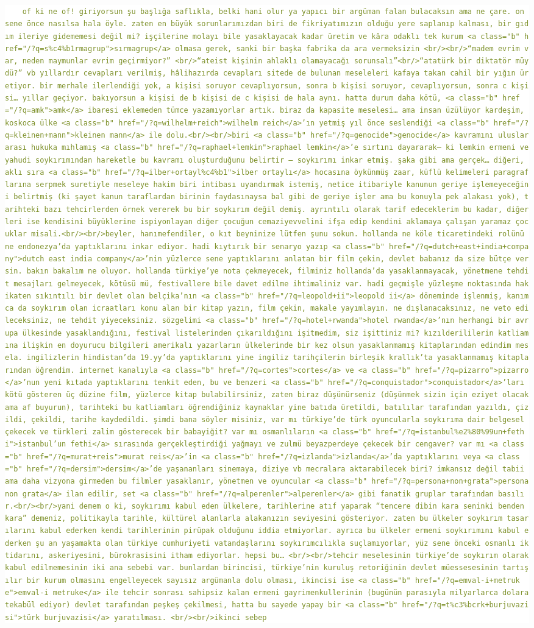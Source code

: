 ```yaml
    of ki ne of! giriyorsun şu başlığa saflıkla, belki hani olur ya yapıcı bir argüman falan bulacaksın ama ne çare. on sene önce nasılsa hala öyle. zaten en büyük sorunlarımızdan biri de fikriyatımızın olduğu yere saplanıp kalması, bir gıdım ileriye gidememesi değil mi? işçilerine molayı bile yasaklayacak kadar üretim ve kâra odaklı tek kurum <a class="b" href="/?q=s%c4%b1rmagrup">sırmagrup</a> olmasa gerek, sanki bir başka fabrika da ara vermeksizin <br/><br/>“madem evrim var, neden maymunlar evrim geçirmiyor?” <br/>“ateist kişinin ahlaklı olamayacağı sorunsalı”<br/>“atatürk bir diktatör müydü?” vb yıllardır cevapları verilmiş, hâlihazırda cevapları sitede de bulunan meseleleri kafaya takan cahil bir yığın üretiyor. bir merhale ilerlendiği yok, a kişisi soruyor cevaplıyorsun, sonra b kişisi soruyor, cevaplıyorsun, sonra c kişisi… yıllar geçiyor. bakıyorsun a kişisi de b kişisi de c kişisi de hala aynı. hatta durum daha kötü, <a class="b" href="/?q=amk">amk</a> ibaresi eklemeden tümce yazamıyorlar artık. biraz da kapasite meselesi… ama insan üzülüyor kardeşim, koskoca ülke <a class="b" href="/?q=wilhelm+reich">wilhelm reich</a>’ın yetmiş yıl önce seslendiği <a class="b" href="/?q=kleinen+mann">kleinen mann</a> ile dolu.<br/><br/>biri <a class="b" href="/?q=genocide">genocide</a> kavramını uluslararası hukuka mıhlamış <a class="b" href="/?q=raphael+lemkin">raphael lemkin</a>’e sırtını dayararak– ki lemkin ermeni ve yahudi soykırımından hareketle bu kavramı oluşturduğunu belirtir – soykırımı inkar etmiş. şaka gibi ama gerçek… diğeri, aklı sıra <a class="b" href="/?q=ilber+ortayl%c4%b1">ilber ortaylı</a> hocasına öykünmüş zaar, küflü kelimeleri paragraflarına serpmek suretiyle meseleye hakim biri intibası uyandırmak istemiş, netice itibariyle kanunun geriye işlemeyeceğini belirtmiş (ki şayet kanun taraflardan birinin faydasınaysa bal gibi de geriye işler ama bu konuyla pek alakası yok), tarihteki bazı tehcirlerden örnek vererek bu bir soykırım değil demiş. ayrıntılı olarak tarif edeceklerim bu kadar, diğerleri ise kendisini büyüklerine ispiyonlayan diğer çocuğun cemaziyevvelini ifşa edip kendini aklamaya çalışan yaramaz çocuklar misali.<br/><br/>beyler, hanımefendiler, o kıt beyninize lütfen şunu sokun. hollanda ne köle ticaretindeki rolünü ne endonezya’da yaptıklarını inkar ediyor. hadi kıytırık bir senaryo yazıp <a class="b" href="/?q=dutch+east+india+company">dutch east india company</a>’nin yüzlerce sene yaptıklarını anlatan bir film çekin, devlet babanız da size bütçe versin. bakın bakalım ne oluyor. hollanda türkiye’ye nota çekmeyecek, filminiz hollanda’da yasaklanmayacak, yönetmene tehdit mesajları gelmeyecek, kötüsü mü, festivallere bile davet edilme ihtimaliniz var. hadi geçmişle yüzleşme noktasında hakikaten sıkıntılı bir devlet olan belçika’nın <a class="b" href="/?q=leopold+ii">leopold ii</a> döneminde işlenmiş, kanımca da soykırım olan icraatları konu alan bir kitap yazın, film çekin, makale yayımlayın. ne dışlanacaksınız, ne veto edileceksiniz, ne tehdit yiyeceksiniz. sözgelimi <a class="b" href="/?q=hotel+rwanda">hotel rwanda</a>’nın herhangi bir avrupa ülkesinde yasaklandığını, festival listelerinden çıkarıldığını işitmedim, siz işittiniz mi? kızılderililerin katliamına ilişkin en doyurucu bilgileri amerikalı yazarların ülkelerinde bir kez olsun yasaklanmamış kitaplarından edindim mesela. ingilizlerin hindistan’da 19.yy’da yaptıklarını yine ingiliz tarihçilerin birleşik krallık’ta yasaklanmamış kitaplarından öğrendim. internet kanalıyla <a class="b" href="/?q=cortes">cortes</a> ve <a class="b" href="/?q=pizarro">pizarro</a>’nun yeni kıtada yaptıklarını tenkit eden, bu ve benzeri <a class="b" href="/?q=conquistador">conquistador</a>’ları kötü gösteren üç düzine film, yüzlerce kitap bulabilirsiniz, zaten biraz düşünürseniz (düşünmek sizin için eziyet olacak ama af buyurun), tarihteki bu katliamları öğrendiğiniz kaynaklar yine batıda üretildi, batılılar tarafından yazıldı, çizildi, çekildi, tarihe kaydedildi. şimdi bana söyler misiniz, var mı türkiye’de türk oyuncularla soykırıma dair belgesel çekecek ve türkleri zalim gösterecek bir babayiğit? var mı osmanlıların <a class="b" href="/?q=istanbul%e2%80%99un+fethi">istanbul’un fethi</a> sırasında gerçekleştirdiği yağmayı ve zulmü beyazperdeye çekecek bir cengaver? var mı <a class="b" href="/?q=murat+reis">murat reis</a>’in <a class="b" href="/?q=izlanda">izlanda</a>’da yaptıklarını veya <a class="b" href="/?q=dersim">dersim</a>’de yaşananları sinemaya, diziye vb mecralara aktarabilecek biri? imkansız değil tabii ama daha vizyona girmeden bu filmler yasaklanır, yönetmen ve oyuncular <a class="b" href="/?q=persona+non+grata">persona non grata</a> ilan edilir, set <a class="b" href="/?q=alperenler">alperenler</a> gibi fanatik gruplar tarafından basılır.<br/><br/>yani demem o ki, soykırımı kabul eden ülkelere, tarihlerine atıf yaparak “tencere dibin kara seninki benden kara” demeniz, politikayla tarihle, kültürel alanlarla alakanızın seviyesini gösteriyor. zaten bu ülkeler soykırım tasarılarını kabul ederken kendi tarihlerinin pirüpak olduğunu iddia etmiyorlar. ayrıca bu ülkeler ermeni soykırımını kabul ederken şu an yaşamakta olan türkiye cumhuriyeti vatandaşlarını soykırımcılıkla suçlamıyorlar, yüz sene önceki osmanlı iktidarını, askeriyesini, bürokrasisini itham ediyorlar. hepsi bu… <br/><br/>tehcir meselesinin türkiye’de soykırım olarak kabul edilmemesinin iki ana sebebi var. bunlardan birincisi, türkiye’nin kuruluş retoriğinin devlet müessesesinin tartışılır bir kurum olmasını engelleyecek sayısız argümanla dolu olması, ikincisi ise <a class="b" href="/?q=emval-i+metruke">emval-i metruke</a> ile tehcir sonrası sahipsiz kalan ermeni gayrimenkullerinin (bugünün parasıyla milyarlarca dolara tekabül ediyor) devlet tarafından peşkeş çekilmesi, hatta bu sayede yapay bir <a class="b" href="/?q=t%c3%bcrk+burjuvazisi">türk burjuvazisi</a> yaratılması. <br/><br/>ikinci sebep
```